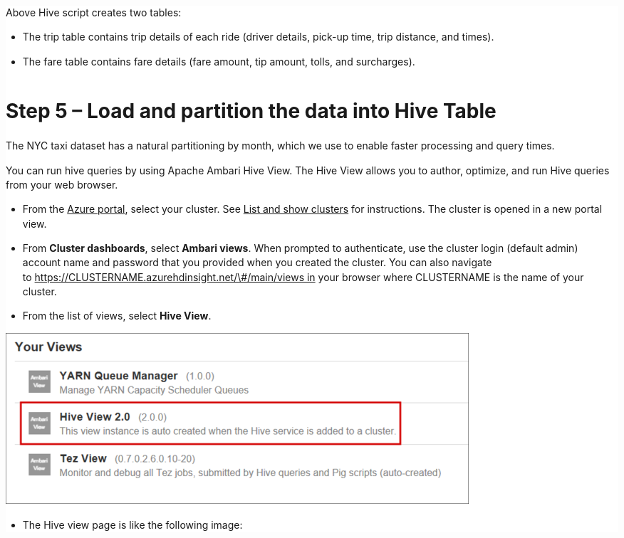 Above Hive script creates two tables:

-   The trip table contains trip details of each ride (driver details, pick-up
    time, trip distance, and times).

-   The fare table contains fare details (fare amount, tip amount, tolls, and
    surcharges).

# Step 5 – Load and partition the data into Hive Table

The NYC taxi dataset has a natural partitioning by month, which we use to enable
faster processing and query times.

You can run hive queries by using Apache Ambari Hive View. The Hive View allows
you to author, optimize, and run Hive queries from your web browser.

-   From the [Azure portal](https://portal.azure.com/), select your cluster.
    See [List and show
    clusters](https://docs.microsoft.com/en-us/azure/hdinsight/hdinsight-administer-use-portal-linux#showClusters) for
    instructions. The cluster is opened in a new portal view.

-   From **Cluster dashboards**, select **Ambari views**. When prompted to
    authenticate, use the cluster login (default admin) account name and
    password that you provided when you created the cluster. You can also
    navigate to https://CLUSTERNAME.azurehdinsight.net/\#/main/views in your
    browser where CLUSTERNAME is the name of your cluster.

-   From the list of views, select **Hive View**.

![Apache Ambari select Apache Hive view](media/b10b7827da392434641d1951ed8057a4.png)

-   The Hive view page is like the following image:
